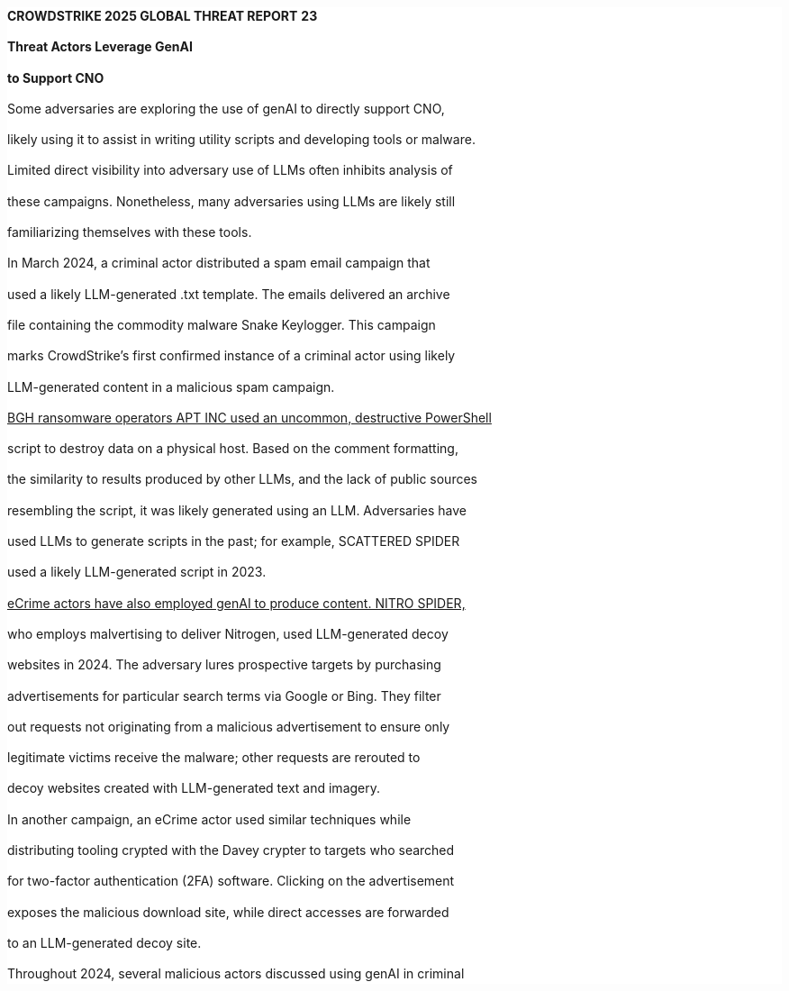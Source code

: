 **CROWDSTRIKE 2025 GLOBAL THREAT REPORT** **23**

**Threat Actors Leverage GenAI**

**to Support CNO**

Some adversaries are exploring the use of genAI to directly support CNO,

likely using it to assist in writing utility scripts and developing tools or malware.

Limited direct visibility into adversary use of LLMs often inhibits analysis of

these campaigns. Nonetheless, many adversaries using LLMs are likely still

familiarizing themselves with these tools.

In March 2024, a criminal actor distributed a spam email campaign that

used a likely LLM-generated .txt template. The emails delivered an archive

file containing the commodity malware Snake Keylogger. This campaign

marks CrowdStrike’s first confirmed instance of a criminal actor using likely

LLM-generated content in a malicious spam campaign.

[BGH ransomware operators APT INC used an uncommon, destructive PowerShell](https://www.crowdstrike.com/en-us/cybersecurity-101/ransomware/big-game-hunting/)

script to destroy data on a physical host. Based on the comment formatting,

the similarity to results produced by other LLMs, and the lack of public sources

resembling the script, it was likely generated using an LLM. Adversaries have

used LLMs to generate scripts in the past; for example, SCATTERED SPIDER

used a likely LLM-generated script in 2023.

[eCrime actors have also employed genAI to produce content. NITRO SPIDER,](https://www.crowdstrike.com/adversaries/nitro-spider)

who employs malvertising to deliver Nitrogen, used LLM-generated decoy

websites in 2024. The adversary lures prospective targets by purchasing

advertisements for particular search terms via Google or Bing. They filter

out requests not originating from a malicious advertisement to ensure only

legitimate victims receive the malware; other requests are rerouted to

decoy websites created with LLM-generated text and imagery.

In another campaign, an eCrime actor used similar techniques while

distributing tooling crypted with the Davey crypter to targets who searched

for two-factor authentication (2FA) software. Clicking on the advertisement

exposes the malicious download site, while direct accesses are forwarded

to an LLM-generated decoy site.

Throughout 2024, several malicious actors discussed using genAI in criminal
